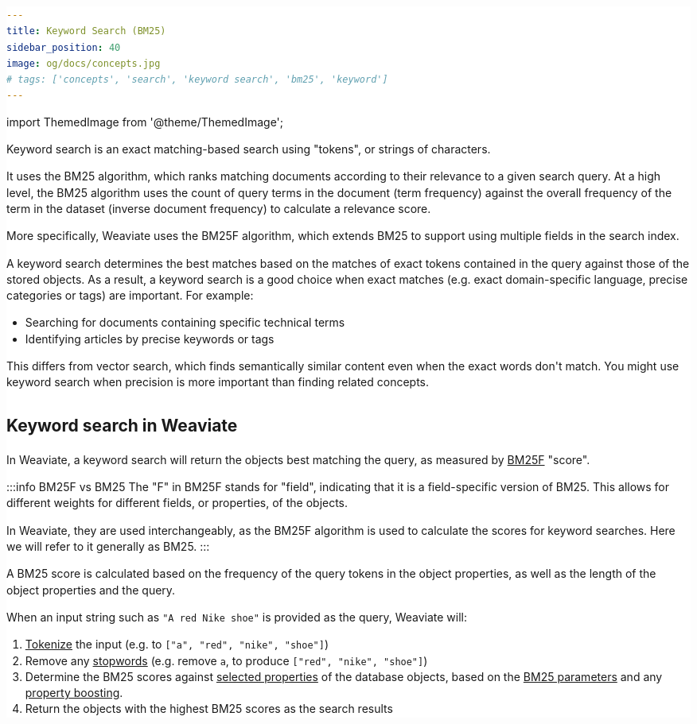 ```yaml
---
title: Keyword Search (BM25)
sidebar_position: 40
image: og/docs/concepts.jpg
# tags: ['concepts', 'search', 'keyword search', 'bm25', 'keyword']
---
```


import ThemedImage from '@theme/ThemedImage';

Keyword search is an exact matching-based search using "tokens", or strings of characters.

It uses the BM25 algorithm, which ranks matching documents according to their relevance to a given search query. At a high level, the BM25 algorithm uses the count of query terms in the document (term frequency) against the overall frequency of the term in the dataset (inverse document frequency) to calculate a relevance score.

More specifically, Weaviate uses the BM25F algorithm, which extends BM25 to support using multiple fields in the search index.

A keyword search determines the best matches based on the matches of exact tokens contained in the query against those of the stored objects. As a result, a keyword search is a good choice when exact matches (e.g. exact domain-specific language, precise categories or tags) are important. For example:

- Searching for documents containing specific technical terms
- Identifying articles by precise keywords or tags

This differs from vector search, which finds semantically similar content even when the exact words don't match. You might use keyword search when precision is more important than finding related concepts.

## Keyword search in Weaviate

In Weaviate, a keyword search will return the objects best matching the query, as measured by [BM25F](https://en.wikipedia.org/wiki/Okapi_BM25) "score".

:::info BM25F vs BM25
The "F" in BM25F stands for "field", indicating that it is a field-specific version of BM25. This allows for different weights for different fields, or properties, of the objects.
<br/>

In Weaviate, they are used interchangeably, as the BM25F algorithm is used to calculate the scores for keyword searches. Here we will refer to it generally as BM25.
:::

A BM25 score is calculated based on the frequency of the query tokens in the object properties, as well as the length of the object properties and the query.

When an input string such as `"A red Nike shoe"` is provided as the query, Weaviate will:

1. [Tokenize](#tokenization) the input (e.g. to `["a", "red", "nike", "shoe"]`)
2. Remove any [stopwords](#stopwords) (e.g. remove `a`, to produce `["red", "nike", "shoe"]`)
3. Determine the BM25 scores against [selected properties](#selected-properties) of the database objects, based on the [BM25 parameters](#bm25-parameters) and any [property boosting](#property-boosting).
4. Return the objects with the highest BM25 scores as the search results
